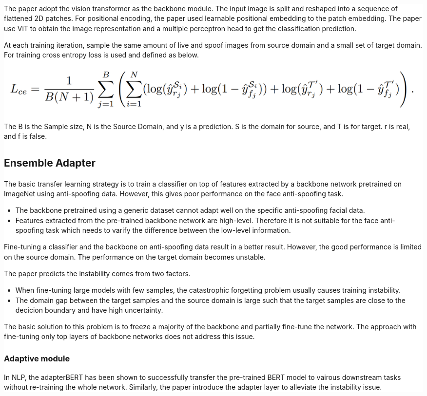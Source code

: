 The paper adopt the vision transformer as the backbone module. The input image is split and reshaped into a sequence of flattened 2D patches. For positional encoding, the paper used learnable positional embedding to the patch embedding. The paper use ViT to obtain the image representation and a multiple perceptron head to get the classification prediction.

At each training iteration, sample the same amount of live and spoof images from source domain and a small set of target domain. For training cross entropy loss is used and defined as below.

![Cross Entropy Loss](/assets/images/FAS/atfas/Cross_Entropy_loss.png)

The B is the Sample size, N is the Source Domain, and y is a prediction. S is the domain for source, and T is for target. r is real, and f is false.

## Ensemble Adapter

The basic transfer learning strategy is to train a classifier on top of features extracted by a backbone network pretrained on ImageNet using anti-spoofing data. However, this gives poor performance on the face anti-spoofing task.
* The backbone pretrained using a generic dataset cannot adapt well on the specific anti-spoofing facial data.
* Features extracted from the pre-trained backbone network are high-level. Therefore it is not suitable for the face anti-spoofing task which needs to varify the difference between the low-level information.

Fine-tuning a classifier and the backbone on anti-spoofing data result in a better result. However, the good performance is limited on the source domain. The performance on the target domain becomes unstable.

The paper predicts the instability comes from two factors.
* When fine-tuning large models with few samples, the catastrophic forgetting problem usually causes training instability.
* The domain gap between the target samples and the source domain is large such that the target samples are close to the decicion boundary and have high uncertainty.

The basic solution to this problem is to freeze a majority of the backbone and partially fine-tune the network. The approach with fine-tuning only top layers of backbone networks does not address this issue.

### Adaptive module

In NLP, the adapterBERT has been shown to successfully transfer the pre-trained BERT model to vairous downstream tasks without re-training the whole network. Similarly, the paper introduce the adapter layer to alleviate the instability issue.
